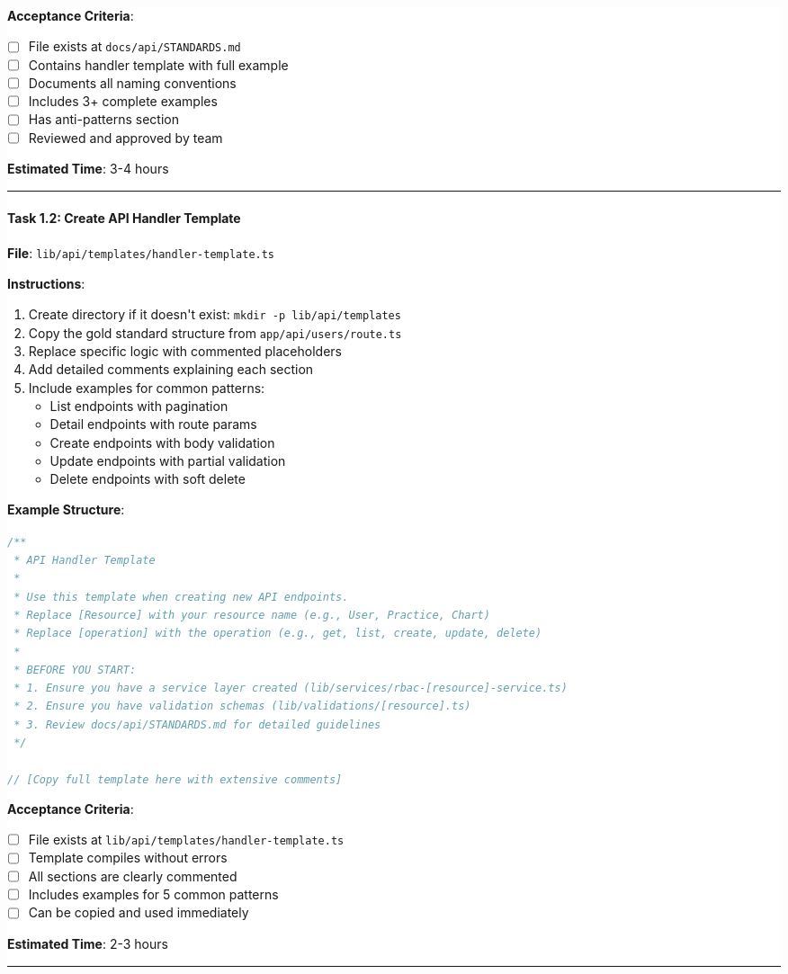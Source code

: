 **Acceptance Criteria**:
- [ ] File exists at `docs/api/STANDARDS.md`
- [ ] Contains handler template with full example
- [ ] Documents all naming conventions
- [ ] Includes 3+ complete examples
- [ ] Has anti-patterns section
- [ ] Reviewed and approved by team

**Estimated Time**: 3-4 hours

---

#### Task 1.2: Create API Handler Template
**File**: `lib/api/templates/handler-template.ts`

**Instructions**:
1. Create directory if it doesn't exist: `mkdir -p lib/api/templates`
2. Copy the gold standard structure from `app/api/users/route.ts`
3. Replace specific logic with commented placeholders
4. Add detailed comments explaining each section
5. Include examples for common patterns:
   - List endpoints with pagination
   - Detail endpoints with route params
   - Create endpoints with body validation
   - Update endpoints with partial validation
   - Delete endpoints with soft delete

**Example Structure**:
```typescript
/**
 * API Handler Template
 *
 * Use this template when creating new API endpoints.
 * Replace [Resource] with your resource name (e.g., User, Practice, Chart)
 * Replace [operation] with the operation (e.g., get, list, create, update, delete)
 *
 * BEFORE YOU START:
 * 1. Ensure you have a service layer created (lib/services/rbac-[resource]-service.ts)
 * 2. Ensure you have validation schemas (lib/validations/[resource].ts)
 * 3. Review docs/api/STANDARDS.md for detailed guidelines
 */

// [Copy full template here with extensive comments]
```

**Acceptance Criteria**:
- [ ] File exists at `lib/api/templates/handler-template.ts`
- [ ] Template compiles without errors
- [ ] All sections are clearly commented
- [ ] Includes examples for 5 common patterns
- [ ] Can be copied and used immediately

**Estimated Time**: 2-3 hours

---